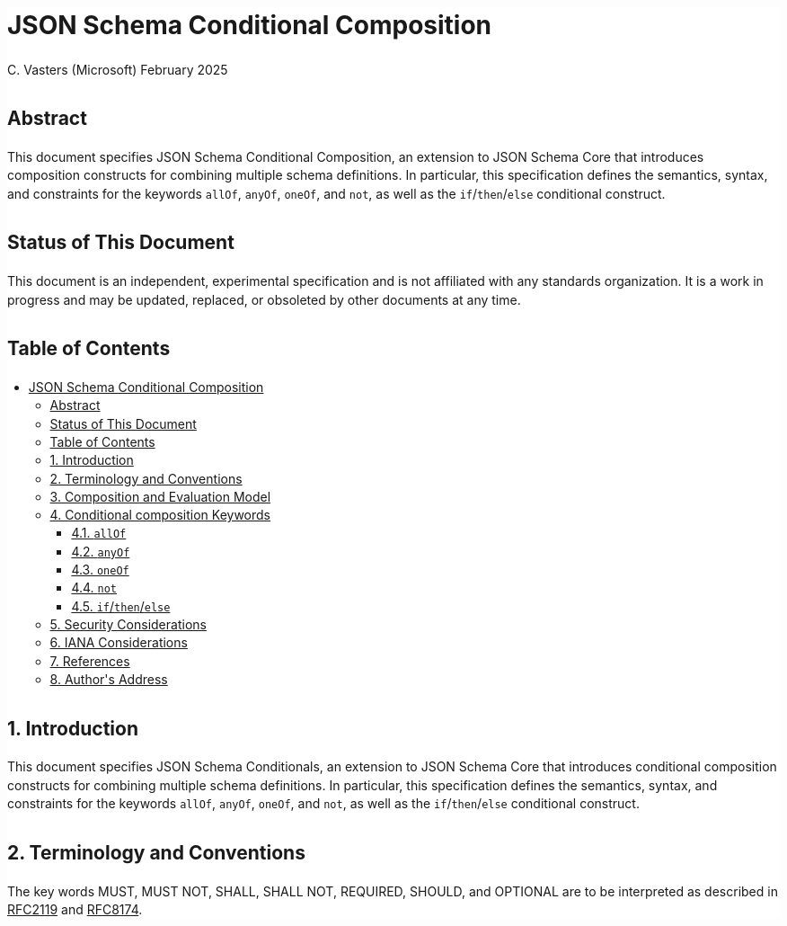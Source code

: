 # JSON Schema Conditional Composition
C. Vasters (Microsoft) February 2025

## Abstract

This document specifies JSON Schema Conditional Composition, an extension to
JSON Schema Core that introduces composition constructs for combining multiple
schema definitions. In particular, this specification defines the semantics,
syntax, and constraints for the keywords `allOf`, `anyOf`, `oneOf`, and `not`,
as well as the `if`/`then`/`else` conditional construct. 

## Status of This Document

This document is an independent, experimental specification and is not
affiliated with any standards organization. It is a work in progress and may be
updated, replaced, or obsoleted by other documents at any time.

## Table of Contents

- [JSON Schema Conditional Composition](#json-schema-conditional-composition)
  - [Abstract](#abstract)
  - [Status of This Document](#status-of-this-document)
  - [Table of Contents](#table-of-contents)
  - [1. Introduction](#1-introduction)
  - [2. Terminology and Conventions](#2-terminology-and-conventions)
  - [3. Composition and Evaluation Model](#3-composition-and-evaluation-model)
  - [4. Conditional composition Keywords](#4-conditional-composition-keywords)
    - [4.1. `allOf`](#41-allof)
    - [4.2. `anyOf`](#42-anyof)
    - [4.3. `oneOf`](#43-oneof)
    - [4.4. `not`](#44-not)
    - [4.5. `if`/`then`/`else`](#45-ifthenelse)
  - [5. Security Considerations](#5-security-considerations)
  - [6. IANA Considerations](#6-iana-considerations)
  - [7. References](#7-references)
  - [8. Author's Address](#8-authors-address)

## 1. Introduction

This document specifies JSON Schema Conditionals, an extension to JSON Schema
Core that introduces conditional composition constructs for combining multiple
schema definitions. In particular, this specification defines the semantics,
syntax, and constraints for the keywords `allOf`, `anyOf`, `oneOf`, and `not`,
as well as the `if`/`then`/`else` conditional construct. 

## 2. Terminology and Conventions

The key words MUST, MUST NOT, SHALL, SHALL NOT, REQUIRED,
SHOULD, and OPTIONAL are to be interpreted as described in
[RFC2119](https://datatracker.ietf.org/doc/html/rfc2119) and
[RFC8174](https://datatracker.ietf.org/doc/html/rfc8174).
